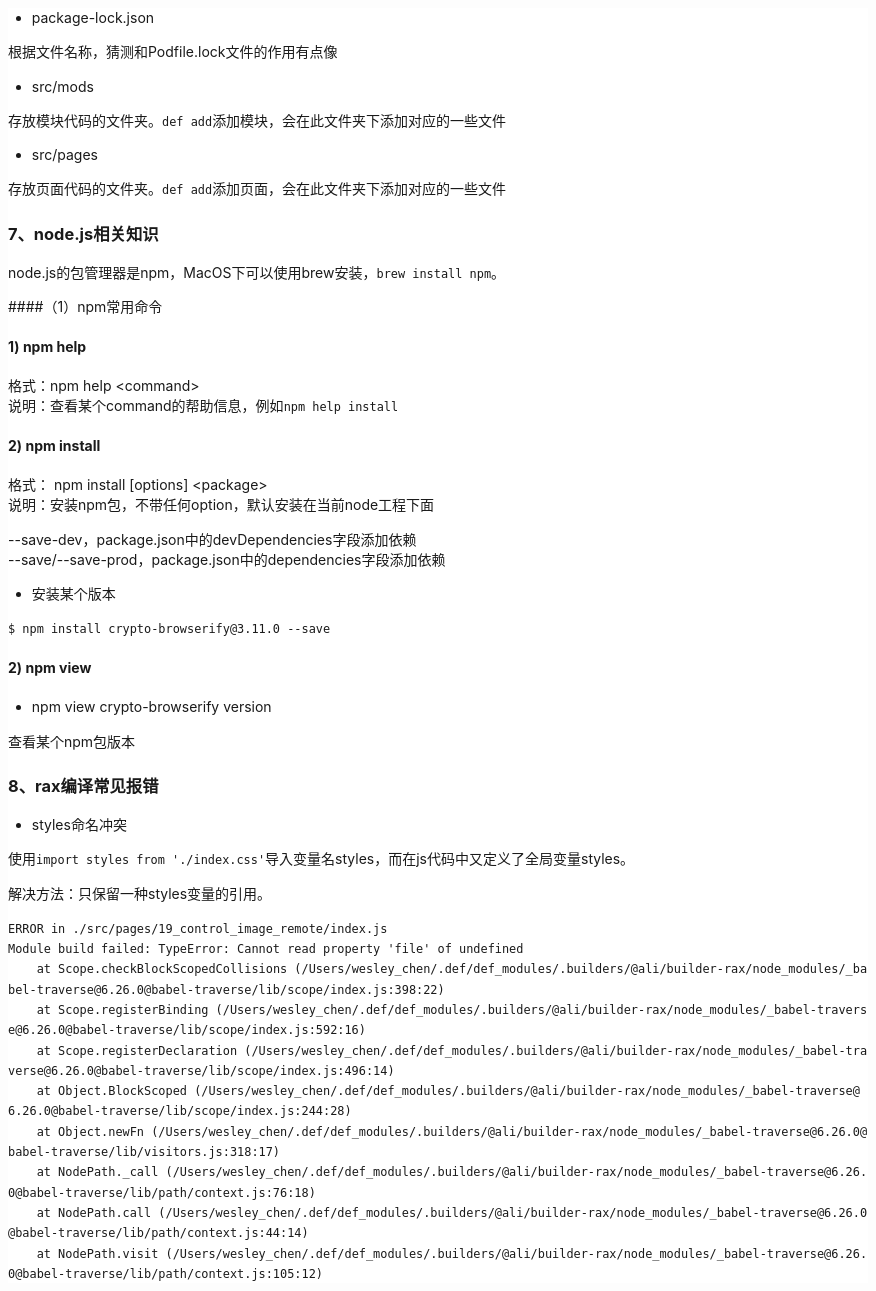 * package-lock.json

根据文件名称，猜测和Podfile.lock文件的作用有点像

* src/mods

存放模块代码的文件夹。`def add`添加模块，会在此文件夹下添加对应的一些文件

* src/pages

存放页面代码的文件夹。`def add`添加页面，会在此文件夹下添加对应的一些文件

### 7、node.js相关知识

node.js的包管理器是npm，MacOS下可以使用brew安装，`brew install npm`。

####（1）npm常用命令

#### 1) npm help

格式：npm help \<command\>    
说明：查看某个command的帮助信息，例如`npm help install`

#### 2) npm install

格式： npm install [options] \<package\>    
说明：安装npm包，不带任何option，默认安装在当前node工程下面

>
--save-dev，package.json中的devDependencies字段添加依赖     
--save/--save-prod，package.json中的dependencies字段添加依赖

* 安装某个版本

```
$ npm install crypto-browserify@3.11.0 --save
```

#### 2) npm view

* npm view crypto-browserify version

查看某个npm包版本

### 8、rax编译常见报错

* styles命名冲突

使用`import styles from './index.css'`导入变量名styles，而在js代码中又定义了全局变量styles。

解决方法：只保留一种styles变量的引用。

```
ERROR in ./src/pages/19_control_image_remote/index.js
Module build failed: TypeError: Cannot read property 'file' of undefined
    at Scope.checkBlockScopedCollisions (/Users/wesley_chen/.def/def_modules/.builders/@ali/builder-rax/node_modules/_babel-traverse@6.26.0@babel-traverse/lib/scope/index.js:398:22)
    at Scope.registerBinding (/Users/wesley_chen/.def/def_modules/.builders/@ali/builder-rax/node_modules/_babel-traverse@6.26.0@babel-traverse/lib/scope/index.js:592:16)
    at Scope.registerDeclaration (/Users/wesley_chen/.def/def_modules/.builders/@ali/builder-rax/node_modules/_babel-traverse@6.26.0@babel-traverse/lib/scope/index.js:496:14)
    at Object.BlockScoped (/Users/wesley_chen/.def/def_modules/.builders/@ali/builder-rax/node_modules/_babel-traverse@6.26.0@babel-traverse/lib/scope/index.js:244:28)
    at Object.newFn (/Users/wesley_chen/.def/def_modules/.builders/@ali/builder-rax/node_modules/_babel-traverse@6.26.0@babel-traverse/lib/visitors.js:318:17)
    at NodePath._call (/Users/wesley_chen/.def/def_modules/.builders/@ali/builder-rax/node_modules/_babel-traverse@6.26.0@babel-traverse/lib/path/context.js:76:18)
    at NodePath.call (/Users/wesley_chen/.def/def_modules/.builders/@ali/builder-rax/node_modules/_babel-traverse@6.26.0@babel-traverse/lib/path/context.js:44:14)
    at NodePath.visit (/Users/wesley_chen/.def/def_modules/.builders/@ali/builder-rax/node_modules/_babel-traverse@6.26.0@babel-traverse/lib/path/context.js:105:12)
```